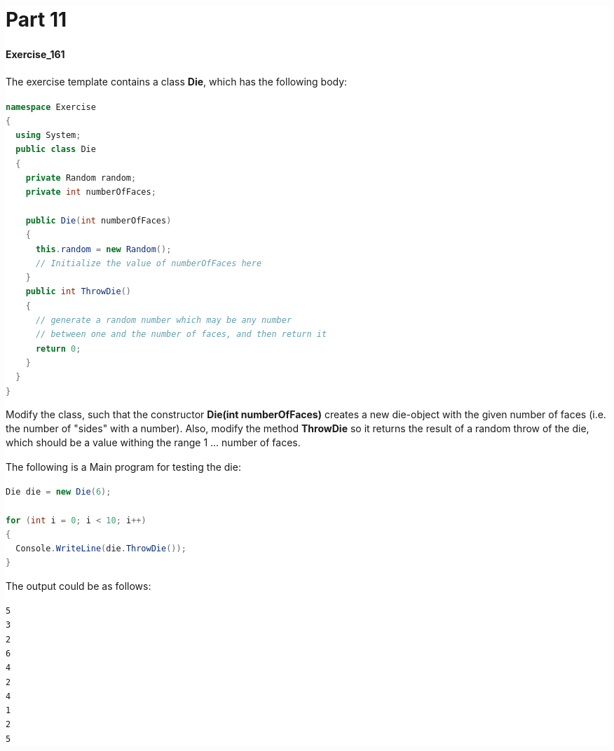 # Part 11

#### Exercise_161

The exercise template contains a class **Die**, which has the following body:

```cs
namespace Exercise
{
  using System;
  public class Die
  {
    private Random random;
    private int numberOfFaces;

    public Die(int numberOfFaces)
    {
      this.random = new Random();
      // Initialize the value of numberOfFaces here
    }
    public int ThrowDie()
    {
      // generate a random number which may be any number
      // between one and the number of faces, and then return it
      return 0;
    }
  }
}
```

Modify the class, such that the constructor **Die(int numberOfFaces)** creates a new die-object with the given number of faces (i.e. the number of "sides" with a number). Also, modify the method **ThrowDie** so it returns the result of a random throw of the die, which should be a value withing the range 1 ... number of faces.

The following is a Main program for testing the die:

```cs
Die die = new Die(6);

for (int i = 0; i < 10; i++)
{
  Console.WriteLine(die.ThrowDie());
}
```

The output could be as follows:

```console
5
3
2
6
4
2
4
1
2
5
```
